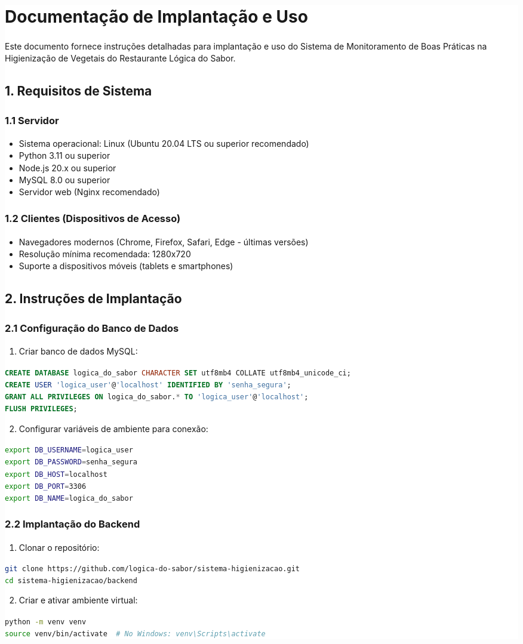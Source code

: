 # Documentação de Implantação e Uso

Este documento fornece instruções detalhadas para implantação e uso do Sistema de Monitoramento de Boas Práticas na Higienização de Vegetais do Restaurante Lógica do Sabor.

## 1. Requisitos de Sistema

### 1.1 Servidor
- Sistema operacional: Linux (Ubuntu 20.04 LTS ou superior recomendado)
- Python 3.11 ou superior
- Node.js 20.x ou superior
- MySQL 8.0 ou superior
- Servidor web (Nginx recomendado)

### 1.2 Clientes (Dispositivos de Acesso)
- Navegadores modernos (Chrome, Firefox, Safari, Edge - últimas versões)
- Resolução mínima recomendada: 1280x720
- Suporte a dispositivos móveis (tablets e smartphones)

## 2. Instruções de Implantação

### 2.1 Configuração do Banco de Dados
1. Criar banco de dados MySQL:
```sql
CREATE DATABASE logica_do_sabor CHARACTER SET utf8mb4 COLLATE utf8mb4_unicode_ci;
CREATE USER 'logica_user'@'localhost' IDENTIFIED BY 'senha_segura';
GRANT ALL PRIVILEGES ON logica_do_sabor.* TO 'logica_user'@'localhost';
FLUSH PRIVILEGES;
```

2. Configurar variáveis de ambiente para conexão:
```bash
export DB_USERNAME=logica_user
export DB_PASSWORD=senha_segura
export DB_HOST=localhost
export DB_PORT=3306
export DB_NAME=logica_do_sabor
```

### 2.2 Implantação do Backend
1. Clonar o repositório:
```bash
git clone https://github.com/logica-do-sabor/sistema-higienizacao.git
cd sistema-higienizacao/backend
```

2. Criar e ativar ambiente virtual:
```bash
python -m venv venv
source venv/bin/activate  # No Windows: venv\Scripts\activate
```

